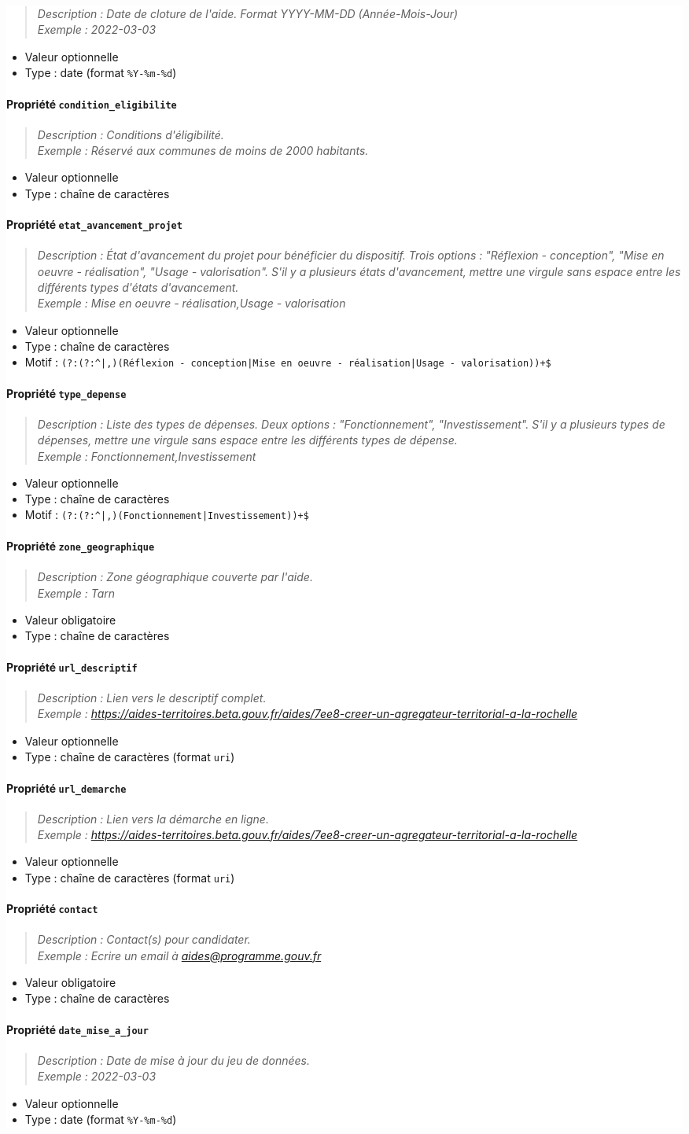 > *Description : Date de cloture de l'aide. Format YYYY-MM-DD (Année-Mois-Jour)*<br/>*Exemple : 2022-03-03*
- Valeur optionnelle
- Type : date (format `%Y-%m-%d`)

#### Propriété `condition_eligibilite`

> *Description : Conditions d'éligibilité.*<br/>*Exemple : Réservé aux communes de moins de 2000 habitants.*
- Valeur optionnelle
- Type : chaîne de caractères

#### Propriété `etat_avancement_projet`

> *Description : État d'avancement du projet pour bénéficier du dispositif. Trois options : "Réflexion - conception", "Mise en oeuvre - réalisation", "Usage - valorisation". S'il y a plusieurs états d'avancement, mettre une virgule sans espace entre les différents types d'états d'avancement.*<br/>*Exemple : Mise en oeuvre - réalisation,Usage - valorisation*
- Valeur optionnelle
- Type : chaîne de caractères
- Motif : `(?:(?:^|,)(Réflexion - conception|Mise en oeuvre - réalisation|Usage - valorisation))+$`

#### Propriété `type_depense`

> *Description : Liste des types de dépenses. Deux options : "Fonctionnement", "Investissement". S'il y a plusieurs types de dépenses, mettre une virgule sans espace entre les différents types de dépense.*<br/>*Exemple : Fonctionnement,Investissement*
- Valeur optionnelle
- Type : chaîne de caractères
- Motif : `(?:(?:^|,)(Fonctionnement|Investissement))+$`

#### Propriété `zone_geographique`

> *Description : Zone géographique couverte par l'aide.*<br/>*Exemple : Tarn*
- Valeur obligatoire
- Type : chaîne de caractères

#### Propriété `url_descriptif`

> *Description : Lien vers le descriptif complet.*<br/>*Exemple : https://aides-territoires.beta.gouv.fr/aides/7ee8-creer-un-agregateur-territorial-a-la-rochelle*
- Valeur optionnelle
- Type : chaîne de caractères (format `uri`)

#### Propriété `url_demarche`

> *Description : Lien vers la démarche en ligne.*<br/>*Exemple : https://aides-territoires.beta.gouv.fr/aides/7ee8-creer-un-agregateur-territorial-a-la-rochelle*
- Valeur optionnelle
- Type : chaîne de caractères (format `uri`)

#### Propriété `contact`

> *Description : Contact(s) pour candidater.*<br/>*Exemple : Ecrire un email à aides@programme.gouv.fr*
- Valeur obligatoire
- Type : chaîne de caractères

#### Propriété `date_mise_a_jour`

> *Description : Date de mise à jour du jeu de données.*<br/>*Exemple : 2022-03-03*
- Valeur optionnelle
- Type : date (format `%Y-%m-%d`)
